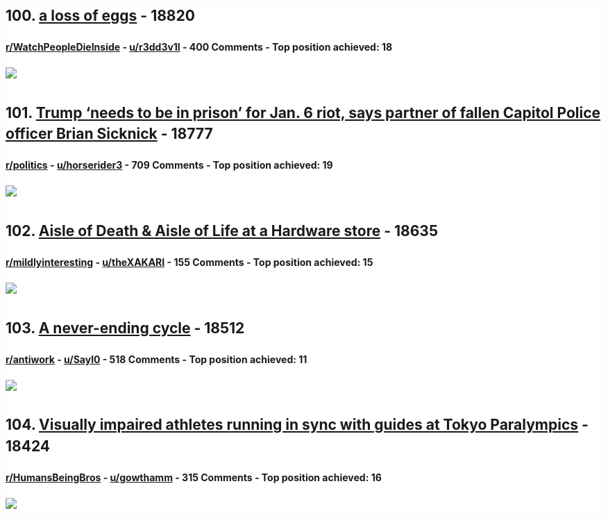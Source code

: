 ## 100. [a loss of eggs](http://reddit.com/r/WatchPeopleDieInside/comments/rw28bu/a_loss_of_eggs/) - 18820
#### [r/WatchPeopleDieInside](http://reddit.com/r/WatchPeopleDieInside) - [u/r3dd3v1l](http://reddit.com/u/r3dd3v1l) - 400 Comments - Top position achieved: 18

<a href="https://gfycat.com/unconsciousmeagerafricanfisheagle"><img src="https://b.thumbs.redditmedia.com/OOBOgJkzaGdOHW5dvmK5Fw8fpj3nZZlBODkBQGhSz3g.jpg"></img></a>

## 101. [Trump ‘needs to be in prison’ for Jan. 6 riot, says partner of fallen Capitol Police officer Brian Sicknick](http://reddit.com/r/politics/comments/rvwq5y/trump_needs_to_be_in_prison_for_jan_6_riot_says/) - 18777
#### [r/politics](http://reddit.com/r/politics) - [u/horserider3](http://reddit.com/u/horserider3) - 709 Comments - Top position achieved: 19

<a href="https://www.washingtonpost.com/national-security/2022/01/04/trump-capitol-riot-sicknick-garza-prison/"><img src="https://a.thumbs.redditmedia.com/38Y6H_4cEh71FM5S6ozTAmeo9Gts-CDCJrz5Ipeowh8.jpg"></img></a>

## 102. [Aisle of Death &amp; Aisle of Life at a Hardware store](http://reddit.com/r/mildlyinteresting/comments/rvwip1/aisle_of_death_aisle_of_life_at_a_hardware_store/) - 18635
#### [r/mildlyinteresting](http://reddit.com/r/mildlyinteresting) - [u/theXAKARI](http://reddit.com/u/theXAKARI) - 155 Comments - Top position achieved: 15

<a href="https://i.imgur.com/bPOss9K.jpg"><img src="https://b.thumbs.redditmedia.com/EtrGGvwjybxYasSC2FaWh6Di6NByActuiSAocMbjoDY.jpg"></img></a>

## 103. [A never-ending cycle](http://reddit.com/r/antiwork/comments/rvu8y5/a_neverending_cycle/) - 18512
#### [r/antiwork](http://reddit.com/r/antiwork) - [u/Sayl0](http://reddit.com/u/Sayl0) - 518 Comments - Top position achieved: 11

<a href="https://i.redd.it/dqf7pd8c9o981.jpg"><img src="https://a.thumbs.redditmedia.com/ESQ4bip6wkEkWWhxVHtWRJig3TGarT_4MAEnMpwGW74.jpg"></img></a>

## 104. [Visually impaired athletes running in sync with guides at Tokyo Paralympics](http://reddit.com/r/HumansBeingBros/comments/rvo8n2/visually_impaired_athletes_running_in_sync_with/) - 18424
#### [r/HumansBeingBros](http://reddit.com/r/HumansBeingBros) - [u/gowthamm](http://reddit.com/u/gowthamm) - 315 Comments - Top position achieved: 16

<a href="https://v.redd.it/hunt3nm4dm981"><img src="https://b.thumbs.redditmedia.com/NfM4rd-q0VC3ZIhwUL113oU8upGVvZLr1S4c3tWX9Cc.jpg"></img></a>
